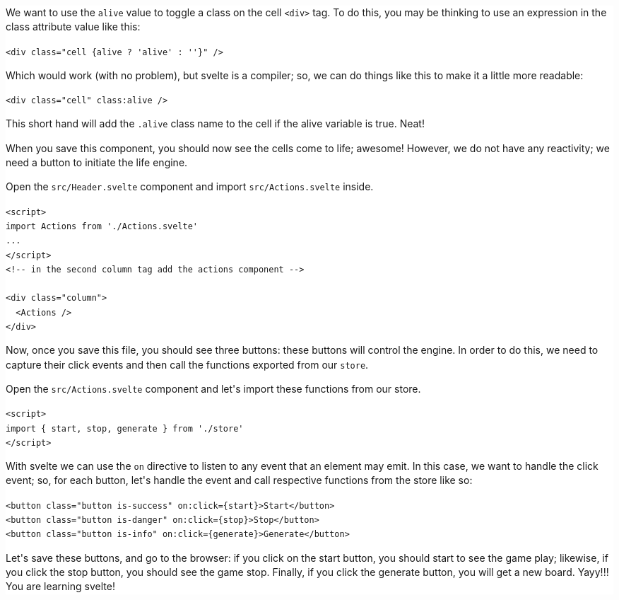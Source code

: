We want to use the `alive` value to toggle a class on the cell `<div>` tag.
To do this, you may be thinking to use an expression in the class attribute value like this:

```svelte
<div class="cell {alive ? 'alive' : ''}" />
```

Which would work (with no problem), but svelte is a compiler;
so, we can do things like this to make it a little more readable:

```svelte
<div class="cell" class:alive />
```

This short hand will add the `.alive` class name to the cell if the alive variable is true. Neat!

When you save this component, you should now see the cells come to life; awesome! However, we do not have any reactivity; we need a button to initiate the life engine.

Open the `src/Header.svelte` component and import `src/Actions.svelte` inside.

```svelte
<script>
import Actions from './Actions.svelte'
...
</script>
<!-- in the second column tag add the actions component -->

<div class="column">
  <Actions />
</div>
```

Now, once you save this file, you should see three buttons: these buttons will control the engine.
In order to do this, we need to capture their click events and then call the functions exported from our `store`.

Open the `src/Actions.svelte` component and let's import these functions from our store.

```svelte
<script>
import { start, stop, generate } from './store'
</script>
```

With svelte we can use the `on` directive to listen to any event that an element may emit.
In this case, we want to handle the click event; so, for each button, let's handle the event and call respective functions from the store like so:

```svelte
<button class="button is-success" on:click={start}>Start</button>
<button class="button is-danger" on:click={stop}>Stop</button>
<button class="button is-info" on:click={generate}>Generate</button>
```

Let's save these buttons, and go to the browser: if you click on the start button,
you should start to see the game play; likewise, if you click the stop button,
you should see the game stop. Finally, if you click the generate button,
you will get a new board.
Yayy!!! You are learning svelte!
